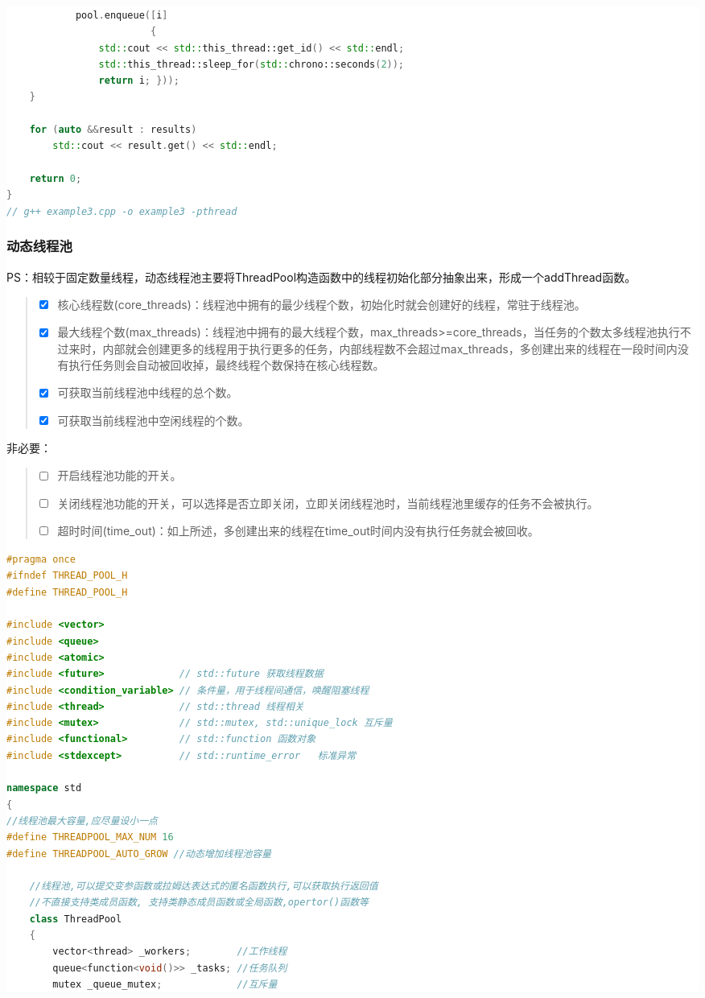 ```c++
            pool.enqueue([i]
                         {
                std::cout << std::this_thread::get_id() << std::endl;
                std::this_thread::sleep_for(std::chrono::seconds(2));
                return i; }));
    }

    for (auto &&result : results)
        std::cout << result.get() << std::endl;

    return 0;
}
// g++ example3.cpp -o example3 -pthread
```

### 动态线程池

PS：相较于固定数量线程，动态线程池主要将ThreadPool构造函数中的线程初始化部分抽象出来，形成一个addThread函数。

> - [x] 核心线程数(core_threads)：线程池中拥有的最少线程个数，初始化时就会创建好的线程，常驻于线程池。
>
> - [x] 最大线程个数(max_threads)：线程池中拥有的最大线程个数，max_threads>=core_threads，当任务的个数太多线程池执行不过来时，内部就会创建更多的线程用于执行更多的任务，内部线程数不会超过max_threads，多创建出来的线程在一段时间内没有执行任务则会自动被回收掉，最终线程个数保持在核心线程数。
>
> - [x] 可获取当前线程池中线程的总个数。
>
> - [x] 可获取当前线程池中空闲线程的个数。
>
非必要：
>
> - [ ] 开启线程池功能的开关。
>
> - [ ] 关闭线程池功能的开关，可以选择是否立即关闭，立即关闭线程池时，当前线程池里缓存的任务不会被执行。
>
> - [ ] 超时时间(time_out)：如上所述，多创建出来的线程在time_out时间内没有执行任务就会被回收。

```c++
#pragma once
#ifndef THREAD_POOL_H
#define THREAD_POOL_H

#include <vector>
#include <queue>
#include <atomic>
#include <future>             // std::future 获取线程数据
#include <condition_variable> // 条件量，用于线程间通信，唤醒阻塞线程
#include <thread>             // std::thread 线程相关
#include <mutex>              // std::mutex, std::unique_lock 互斥量
#include <functional>         // std::function 函数对象
#include <stdexcept>          // std::runtime_error   标准异常

namespace std
{
//线程池最大容量,应尽量设小一点
#define THREADPOOL_MAX_NUM 16
#define THREADPOOL_AUTO_GROW //动态增加线程池容量

    //线程池,可以提交变参函数或拉姆达表达式的匿名函数执行,可以获取执行返回值
    //不直接支持类成员函数, 支持类静态成员函数或全局函数,opertor()函数等
    class ThreadPool
    {
        vector<thread> _workers;        //工作线程
        queue<function<void()>> _tasks; //任务队列
        mutex _queue_mutex;             //互斥量
```
